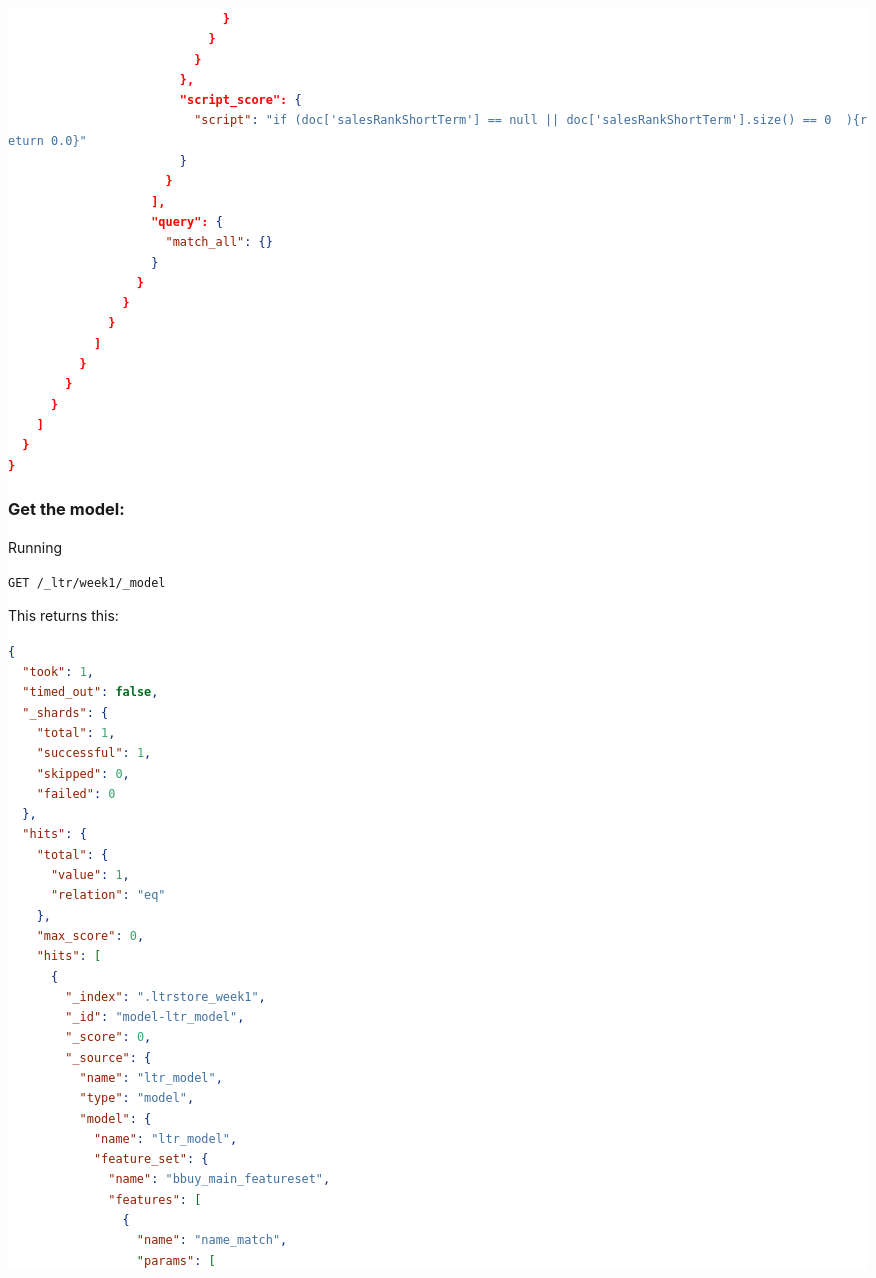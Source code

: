 ```json
                              }
                            }
                          }
                        },
                        "script_score": {
                          "script": "if (doc['salesRankShortTerm'] == null || doc['salesRankShortTerm'].size() == 0  ){return 0.0}"
                        }
                      }
                    ],
                    "query": {
                      "match_all": {}
                    }
                  }
                }
              }
            ]
          }
        }
      }
    ]
  }
}
```

### Get the model:

Running 
```bash
GET /_ltr/week1/_model
```
This returns this:
```json
{
  "took": 1,
  "timed_out": false,
  "_shards": {
    "total": 1,
    "successful": 1,
    "skipped": 0,
    "failed": 0
  },
  "hits": {
    "total": {
      "value": 1,
      "relation": "eq"
    },
    "max_score": 0,
    "hits": [
      {
        "_index": ".ltrstore_week1",
        "_id": "model-ltr_model",
        "_score": 0,
        "_source": {
          "name": "ltr_model",
          "type": "model",
          "model": {
            "name": "ltr_model",
            "feature_set": {
              "name": "bbuy_main_featureset",
              "features": [
                {
                  "name": "name_match",
                  "params": [
```